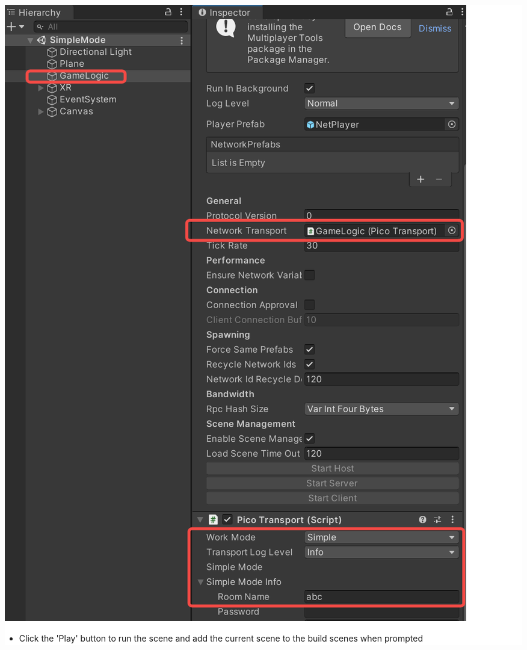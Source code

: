![run-in-editor-simplemode](doc-images/run-in-editor-simplemode.png)  
- Click the 'Play' button to run the scene and add the current scene to the build scenes when prompted 